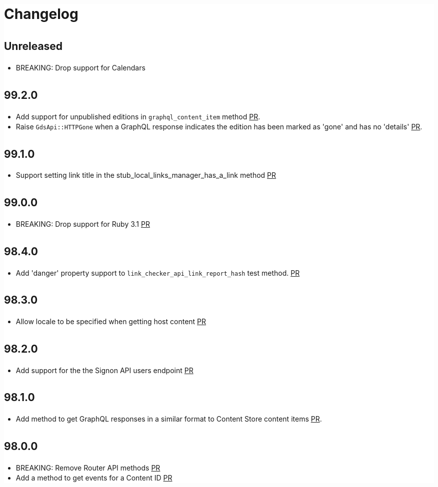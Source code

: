 # Changelog

## Unreleased

* BREAKING: Drop support for Calendars

## 99.2.0

* Add support for unpublished editions in `graphql_content_item` method [PR](https://github.com/alphagov/gds-api-adapters/pull/1343).
* Raise `GdsApi::HTTPGone` when a GraphQL response indicates the edition has been marked as 'gone' and has no 'details' [PR](https://github.com/alphagov/gds-api-adapters/pull/1343).

## 99.1.0

* Support setting link title in the stub_local_links_manager_has_a_link method [PR](https://github.com/alphagov/gds-api-adapters/pull/1344)

## 99.0.0

* BREAKING: Drop support for Ruby 3.1 [PR](https://github.com/alphagov/gds-api-adapters/pull/1333)

## 98.4.0

* Add 'danger' property support to `link_checker_api_link_report_hash` test method. [PR](https://github.com/alphagov/gds-api-adapters/pull/1330)

## 98.3.0

* Allow locale to be specified when getting host content [PR](https://github.com/alphagov/gds-api-adapters/pull/1326)

## 98.2.0

* Add support for the the Signon API users endpoint [PR](https://github.com/alphagov/gds-api-adapters/pull/1316)

## 98.1.0

* Add method to get GraphQL responses in a similar format to Content Store content items [PR](https://github.com/alphagov/gds-api-adapters/pull/1314).

## 98.0.0

* BREAKING: Remove Router API methods [PR](https://github.com/alphagov/gds-api-adapters/pull/1308)
* Add a method to get events for a Content ID [PR](https://github.com/alphagov/gds-api-adapters/pull/1309)
